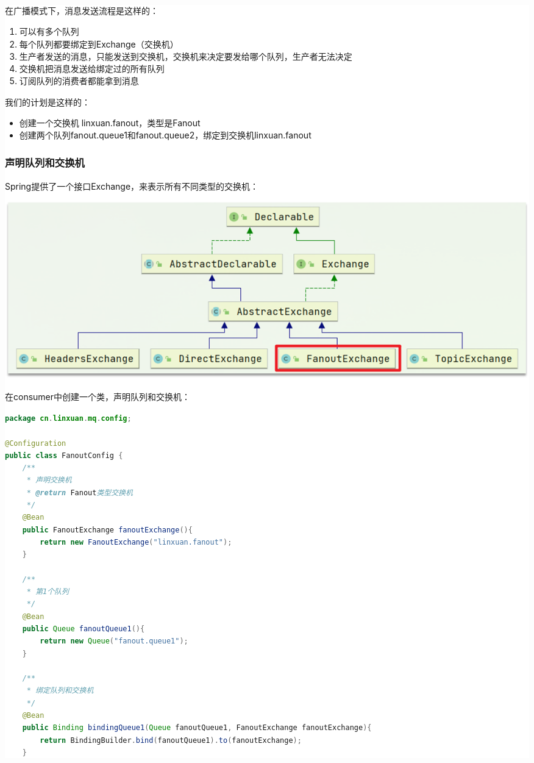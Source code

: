 在广播模式下，消息发送流程是这样的：

1.  可以有多个队列
2. 每个队列都要绑定到Exchange（交换机）
3. 生产者发送的消息，只能发送到交换机，交换机来决定要发给哪个队列，生产者无法决定
4. 交换机把消息发送给绑定过的所有队列
5. 订阅队列的消费者都能拿到消息

我们的计划是这样的：

- 创建一个交换机 linxuan.fanout，类型是Fanout
- 创建两个队列fanout.queue1和fanout.queue2，绑定到交换机linxuan.fanout

### 声明队列和交换机

Spring提供了一个接口Exchange，来表示所有不同类型的交换机：

![image-20210717165552676](..\图片\4-04【RabbitMQ】/image-20210717165552676.png)

在consumer中创建一个类，声明队列和交换机：

```java
package cn.linxuan.mq.config;

@Configuration
public class FanoutConfig {
    /**
     * 声明交换机
     * @return Fanout类型交换机
     */
    @Bean
    public FanoutExchange fanoutExchange(){
        return new FanoutExchange("linxuan.fanout");
    }

    /**
     * 第1个队列
     */
    @Bean
    public Queue fanoutQueue1(){
        return new Queue("fanout.queue1");
    }

    /**
     * 绑定队列和交换机
     */
    @Bean
    public Binding bindingQueue1(Queue fanoutQueue1, FanoutExchange fanoutExchange){
        return BindingBuilder.bind(fanoutQueue1).to(fanoutExchange);
    }

```
